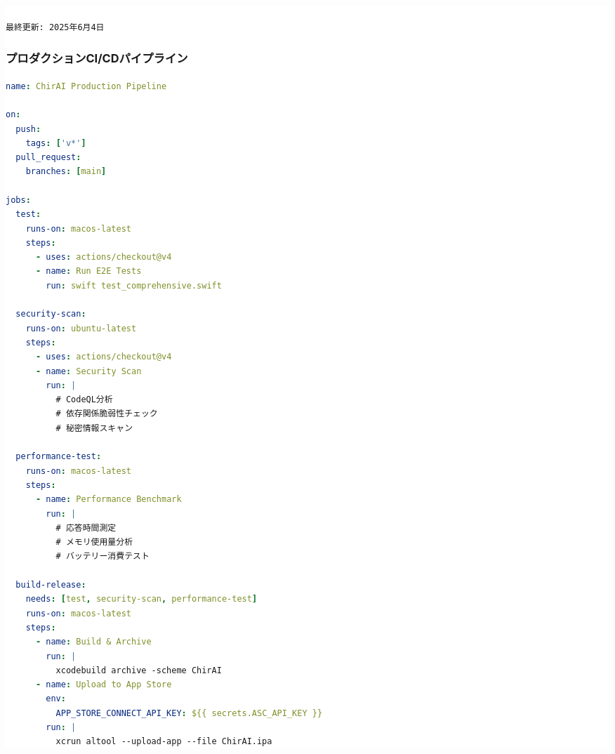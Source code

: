 ```markdown

最終更新: 2025年6月4日
```

### プロダクションCI/CDパイプライン
```yaml
name: ChirAI Production Pipeline

on:
  push:
    tags: ['v*']
  pull_request:
    branches: [main]

jobs:
  test:
    runs-on: macos-latest
    steps:
      - uses: actions/checkout@v4
      - name: Run E2E Tests
        run: swift test_comprehensive.swift
      
  security-scan:
    runs-on: ubuntu-latest
    steps:
      - uses: actions/checkout@v4
      - name: Security Scan
        run: |
          # CodeQL分析
          # 依存関係脆弱性チェック
          # 秘密情報スキャン
  
  performance-test:
    runs-on: macos-latest
    steps:
      - name: Performance Benchmark
        run: |
          # 応答時間測定
          # メモリ使用量分析
          # バッテリー消費テスト
  
  build-release:
    needs: [test, security-scan, performance-test]
    runs-on: macos-latest
    steps:
      - name: Build & Archive
        run: |
          xcodebuild archive -scheme ChirAI
      - name: Upload to App Store
        env:
          APP_STORE_CONNECT_API_KEY: ${{ secrets.ASC_API_KEY }}
        run: |
          xcrun altool --upload-app --file ChirAI.ipa
```
